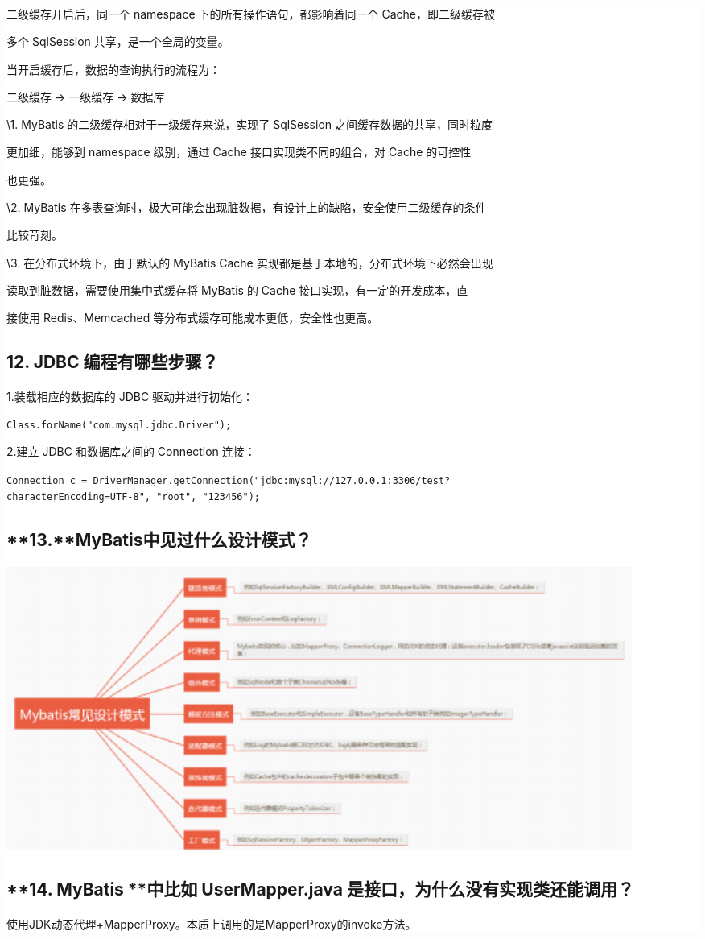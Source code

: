 二级缓存开启后，同一个 namespace 下的所有操作语句，都影响着同一个 Cache，即二级缓存被

多个 SqlSession 共享，是一个全局的变量。

当开启缓存后，数据的查询执行的流程为：

二级缓存 -> 一级缓存 -> 数据库

\1. MyBatis 的二级缓存相对于一级缓存来说，实现了 SqlSession 之间缓存数据的共享，同时粒度

更加细，能够到 namespace 级别，通过 Cache 接口实现类不同的组合，对 Cache 的可控性

也更强。

\2. MyBatis 在多表查询时，极大可能会出现脏数据，有设计上的缺陷，安全使用二级缓存的条件

比较苛刻。

\3. 在分布式环境下，由于默认的 MyBatis Cache 实现都是基于本地的，分布式环境下必然会出现

读取到脏数据，需要使用集中式缓存将 MyBatis 的 Cache 接口实现，有一定的开发成本，直

接使用 Redis、Memcached 等分布式缓存可能成本更低，安全性也更高。

## **12.** **JDBC** **编程有哪些步骤**？

1.装载相应的数据库的 JDBC 驱动并进行初始化：

````xml
Class.forName("com.mysql.jdbc.Driver");
````

2.建立 JDBC 和数据库之间的 Connection 连接：

````xml
Connection c = DriverManager.getConnection("jdbc:mysql://127.0.0.1:3306/test?
characterEncoding=UTF-8", "root", "123456");
````



## **13.**MyBatis中见过什么设计模式？

![image-20230530142238996](./8_mybatis.assets/image-20230530142238996.png)

## **14. MyBatis **中比如 **UserMapper.java** **是接口，为什么没有实现类还能调用？**

使用JDK动态代理+MapperProxy。本质上调用的是MapperProxy的invoke方法。
